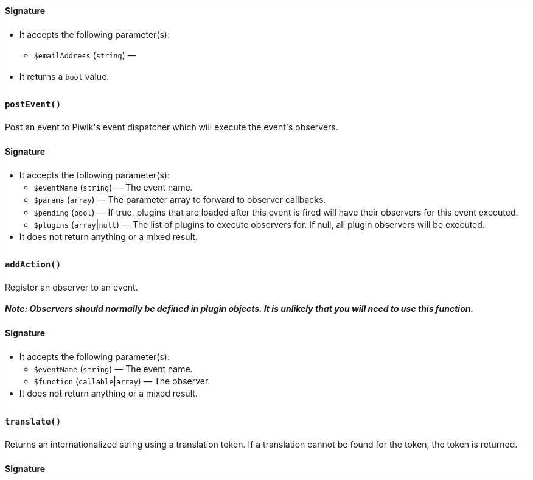 #### Signature

-  It accepts the following parameter(s):
    - `$emailAddress` (`string`) &mdash;
      
- It returns a `bool` value.

<a name="postevent" id="postevent"></a>
<a name="postEvent" id="postEvent"></a>
### `postEvent()`

Post an event to Piwik's event dispatcher which will execute the event's observers.

#### Signature

-  It accepts the following parameter(s):
    - `$eventName` (`string`) &mdash;
       The event name.
    - `$params` (`array`) &mdash;
       The parameter array to forward to observer callbacks.
    - `$pending` (`bool`) &mdash;
       If true, plugins that are loaded after this event is fired will have their observers for this event executed.
    - `$plugins` (`array`|`null`) &mdash;
       The list of plugins to execute observers for. If null, all plugin observers will be executed.
- It does not return anything or a mixed result.

<a name="addaction" id="addaction"></a>
<a name="addAction" id="addAction"></a>
### `addAction()`

Register an observer to an event.

**_Note: Observers should normally be defined in plugin objects. It is unlikely that you will
need to use this function._**

#### Signature

-  It accepts the following parameter(s):
    - `$eventName` (`string`) &mdash;
       The event name.
    - `$function` (`callable`|`array`) &mdash;
       The observer.
- It does not return anything or a mixed result.

<a name="translate" id="translate"></a>
<a name="translate" id="translate"></a>
### `translate()`

Returns an internationalized string using a translation token. If a translation
cannot be found for the token, the token is returned.

#### Signature
